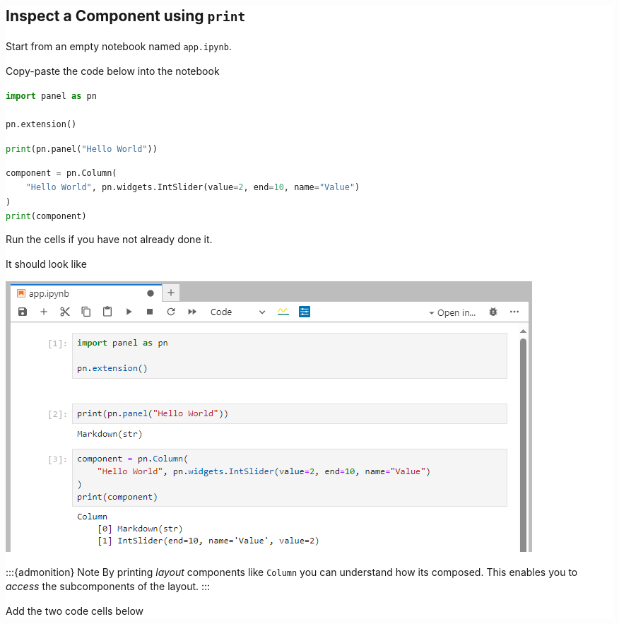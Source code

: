 ## Inspect a Component using `print`

Start from an empty notebook named `app.ipynb`.

Copy-paste the code below into the notebook

```python
import panel as pn

pn.extension()
```

```python
print(pn.panel("Hello World"))
```

```python
component = pn.Column(
    "Hello World", pn.widgets.IntSlider(value=2, end=10, name="Value")
)
print(component)
```

Run the cells if you have not already done it.

It should look like

![Inspect a Panel component](../../_static/images/notebook_inspect_print.png)

:::{admonition} Note
By printing *layout* components like `Column` you can understand how its composed. This enables you to *access* the subcomponents of the layout.
:::

Add the two code cells below
